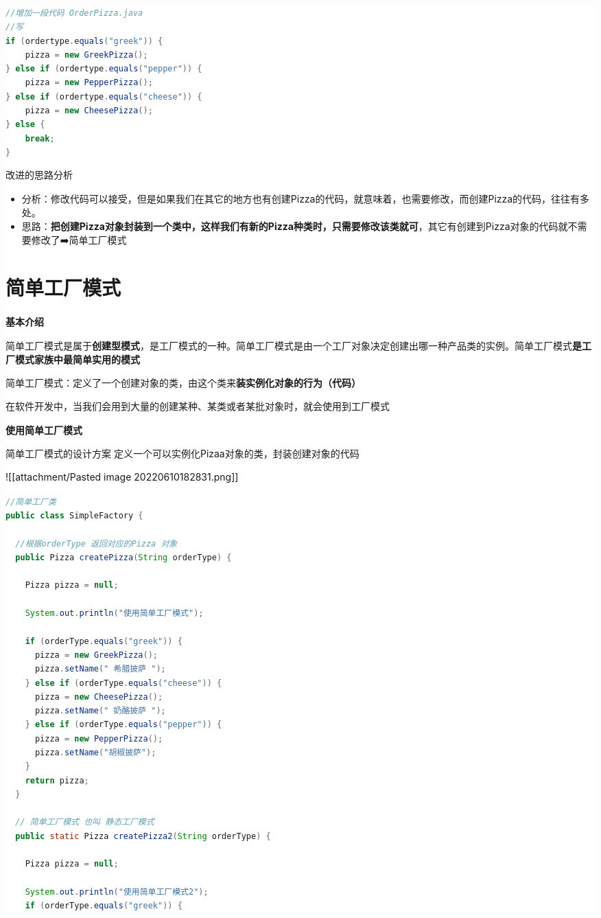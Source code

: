 ```java
//增加一段代码 OrderPizza.java 
//写 
if (ordertype.equals("greek")) {
	pizza = new GreekPizza(); 
} else if (ordertype.equals("pepper")) {
	pizza = new PepperPizza(); 
} else if (ordertype.equals("cheese")) { 
	pizza = new CheesePizza(); 
} else {
	break; 
}
```

改进的思路分析 
- 分析：修改代码可以接受，但是如果我们在其它的地方也有创建Pizza的代码，就意味着，也需要修改，而创建Pizza的代码，往往有多处。 
- 思路：**把创建Pizza对象封装到一个类中，这样我们有新的Pizza种类时，只需要修改该类就可**，其它有创建到Pizza对象的代码就不需要修改了➡️简单工厂模式

# 简单工厂模式

**基本介绍**

简单工厂模式是属于**创建型模式**，是工厂模式的一种。简单工厂模式是由一个工厂对象决定创建出哪一种产品类的实例。简单工厂模式**是工厂模式家族中最简单实用的模式** 

简单工厂模式：定义了一个创建对象的类，由这个类来**装实例化对象的行为（代码）**

在软件开发中，当我们会用到大量的创建某种、某类或者某批对象时，就会使用到工厂模式

**使用简单工厂模式**

简单工厂模式的设计方案
定义一个可以实例化Pizaa对象的类，封装创建对象的代码

![[attachment/Pasted image 20220610182831.png]]

```java
//简单工厂类
public class SimpleFactory {

  //根据orderType 返回对应的Pizza 对象
  public Pizza createPizza(String orderType) {

    Pizza pizza = null;

    System.out.println("使用简单工厂模式");

    if (orderType.equals("greek")) {
      pizza = new GreekPizza();
      pizza.setName(" 希腊披萨 ");
    } else if (orderType.equals("cheese")) {
      pizza = new CheesePizza();
      pizza.setName(" 奶酪披萨 ");
    } else if (orderType.equals("pepper")) {
      pizza = new PepperPizza();
      pizza.setName("胡椒披萨");
    }
    return pizza;
  }

  // 简单工厂模式 也叫 静态工厂模式
  public static Pizza createPizza2(String orderType) {
  
    Pizza pizza = null;

    System.out.println("使用简单工厂模式2");
    if (orderType.equals("greek")) {
```